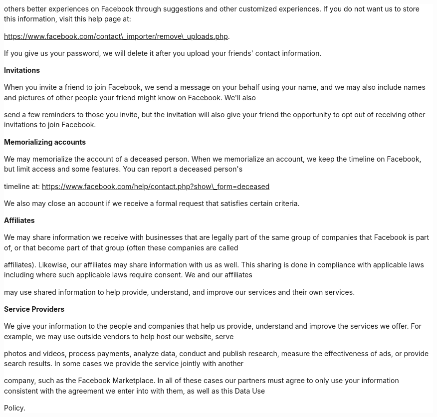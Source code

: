 
others better experiences on Facebook through suggestions and other customized experiences. If you do not want us to store this information, visit this help page at:


https://www.facebook.com/contact\_importer/remove\_uploads.php.


If you give us your password, we will delete it after you upload your friends' contact information.


**Invitations**


When you invite a friend to join Facebook, we send a message on your behalf using your name, and we may also include names and pictures of other people your friend might know on Facebook. We'll also


send a few reminders to those you invite, but the invitation will also give your friend the opportunity to opt out of receiving other invitations to join Facebook. 


**Memorializing accounts**


We may memorialize the account of a deceased person. When we memorialize an account, we keep the timeline on Facebook, but limit access and some features. You can report a deceased person's


timeline at: https://www.facebook.com/help/contact.php?show\_form=deceased



We also may close an account if we receive a formal request that satisfies certain criteria.


**Affiliates**


We may share information we receive with businesses that are legally part of the same group of companies that Facebook is part of, or that become part of that group (often these companies are called


affiliates). Likewise, our affiliates may share information with us as well. This sharing is done in compliance with applicable laws including where such applicable laws require consent. We and our affiliates


may use shared information to help provide, understand, and improve our services and their own services.


**Service Providers**


We give your information to the people and companies that help us provide, understand and improve the services we offer. For example, we may use outside vendors to help host our website, serve


photos and videos, process payments, analyze data, conduct and publish research, measure the effectiveness of ads, or provide search results. In some cases we provide the service jointly with another


company, such as the Facebook Marketplace. In all of these cases our partners must agree to only use your information consistent with the agreement we enter into with them, as well as this Data Use


Policy. 
